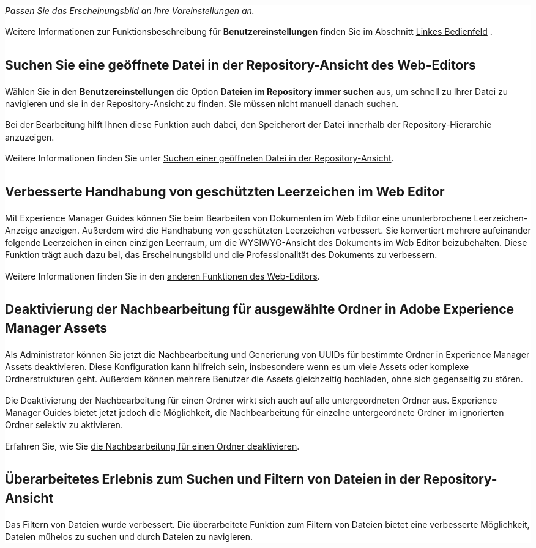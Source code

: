 *Passen Sie das Erscheinungsbild an Ihre Voreinstellungen an.*

Weitere Informationen zur Funktionsbeschreibung für **Benutzereinstellungen** finden Sie im Abschnitt [Linkes Bedienfeld](../user-guide/web-editor-features.md#id2051EA0M0HS) .

## Suchen Sie eine geöffnete Datei in der Repository-Ansicht des Web-Editors

Wählen Sie in den **Benutzereinstellungen** die Option **Dateien im Repository immer suchen** aus, um schnell zu Ihrer Datei zu navigieren und sie in der Repository-Ansicht zu finden. Sie müssen nicht manuell danach suchen.

Bei der Bearbeitung hilft Ihnen diese Funktion auch dabei, den Speicherort der Datei innerhalb der Repository-Hierarchie anzuzeigen.

Weitere Informationen finden Sie unter [Suchen einer geöffneten Datei in der Repository-Ansicht](../user-guide/web-editor-edit-topics.md#locate-an-open-file-in-the-repository-view).


## Verbesserte Handhabung von geschützten Leerzeichen im Web Editor

Mit Experience Manager Guides können Sie beim Bearbeiten von Dokumenten im Web Editor eine ununterbrochene Leerzeichen-Anzeige anzeigen. Außerdem wird die Handhabung von geschützten Leerzeichen verbessert.
Sie konvertiert mehrere aufeinander folgende Leerzeichen in einen einzigen Leerraum, um die WYSIWYG-Ansicht des Dokuments im Web Editor beizubehalten. Diese Funktion trägt auch dazu bei, das Erscheinungsbild und die Professionalität des Dokuments zu verbessern.


Weitere Informationen finden Sie in den [anderen Funktionen des Web-Editors](../user-guide/web-editor-other-features.md).




## Deaktivierung der Nachbearbeitung für ausgewählte Ordner in Adobe Experience Manager Assets


Als Administrator können Sie jetzt die Nachbearbeitung und Generierung von UUIDs für bestimmte Ordner in Experience Manager Assets deaktivieren. Diese Konfiguration kann hilfreich sein, insbesondere wenn es um viele Assets oder komplexe Ordnerstrukturen geht. Außerdem können mehrere Benutzer die Assets gleichzeitig hochladen, ohne sich gegenseitig zu stören.  

Die Deaktivierung der Nachbearbeitung für einen Ordner wirkt sich auch auf alle untergeordneten Ordner aus. Experience Manager Guides bietet jetzt jedoch die Möglichkeit, die Nachbearbeitung für einzelne untergeordnete Ordner im ignorierten Ordner selektiv zu aktivieren.

Erfahren Sie, wie Sie [die Nachbearbeitung für einen Ordner deaktivieren](../cs-install-guide/conf-folder-post-processing.md).

## Überarbeitetes Erlebnis zum Suchen und Filtern von Dateien in der Repository-Ansicht

Das Filtern von Dateien wurde verbessert. Die überarbeitete Funktion zum Filtern von Dateien bietet eine verbesserte Möglichkeit, Dateien mühelos zu suchen und durch Dateien zu navigieren.
